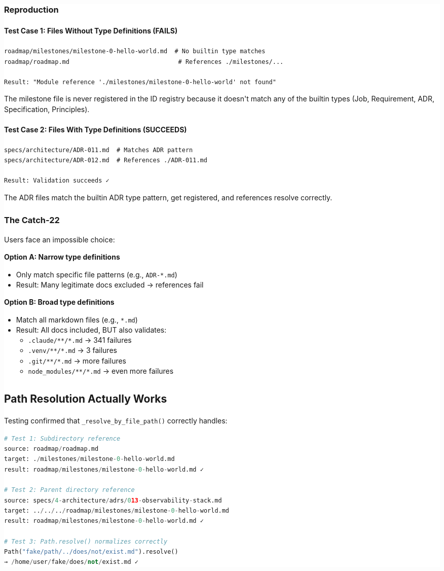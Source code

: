 ### Reproduction

#### Test Case 1: Files Without Type Definitions (FAILS)

```
roadmap/milestones/milestone-0-hello-world.md  # No builtin type matches
roadmap/roadmap.md                              # References ./milestones/...

Result: "Module reference './milestones/milestone-0-hello-world' not found"
```

The milestone file is never registered in the ID registry because it doesn't match any of the builtin types (Job, Requirement, ADR, Specification, Principles).

#### Test Case 2: Files With Type Definitions (SUCCEEDS)

```
specs/architecture/ADR-011.md  # Matches ADR pattern
specs/architecture/ADR-012.md  # References ./ADR-011.md

Result: Validation succeeds ✓
```

The ADR files match the builtin ADR type pattern, get registered, and references resolve correctly.

### The Catch-22

Users face an impossible choice:

**Option A: Narrow type definitions**
- Only match specific file patterns (e.g., `ADR-*.md`)
- Result: Many legitimate docs excluded → references fail

**Option B: Broad type definitions**
- Match all markdown files (e.g., `*.md`)
- Result: All docs included, BUT also validates:
  - `.claude/**/*.md` → 341 failures
  - `.venv/**/*.md` → 3 failures
  - `.git/**/*.md` → more failures
  - `node_modules/**/*.md` → even more failures

## Path Resolution Actually Works

Testing confirmed that `_resolve_by_file_path()` correctly handles:

```python
# Test 1: Subdirectory reference
source: roadmap/roadmap.md
target: ./milestones/milestone-0-hello-world.md
result: roadmap/milestones/milestone-0-hello-world.md ✓

# Test 2: Parent directory reference
source: specs/4-architecture/adrs/013-observability-stack.md
target: ../../../roadmap/milestones/milestone-0-hello-world.md
result: roadmap/milestones/milestone-0-hello-world.md ✓

# Test 3: Path.resolve() normalizes correctly
Path("fake/path/../does/not/exist.md").resolve()
→ /home/user/fake/does/not/exist.md ✓
```

